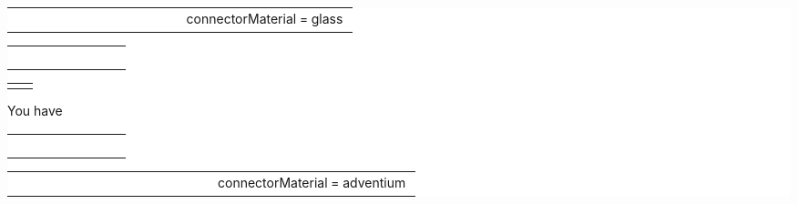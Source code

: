 <table data-border="0" data-cellpadding="0" data-cellspacing="0">
<colgroup>
<col style="width: 50%" />
<col style="width: 50%" />
</colgroup>
<tbody>
<tr data-valign="TOP">
<td width="51"></td>
<td>connectorMaterial = glass <br />
</td>
</tr>
</tbody>
</table>

<table data-border="0" data-cellpadding="0" data-cellspacing="0">
<colgroup>
<col style="width: 50%" />
<col style="width: 50%" />
</colgroup>
<tbody>
<tr data-valign="TOP">
<td width="51"></td>
<td> <br />
</td>
</tr>
</tbody>
</table>

|     |     |
|-----|-----|
|     |     |

You have  

<table data-border="0" data-cellpadding="0" data-cellspacing="0">
<colgroup>
<col style="width: 50%" />
<col style="width: 50%" />
</colgroup>
<tbody>
<tr data-valign="TOP">
<td width="51"></td>
<td> <br />
</td>
</tr>
</tbody>
</table>

<table data-border="0" data-cellpadding="0" data-cellspacing="0">
<colgroup>
<col style="width: 50%" />
<col style="width: 50%" />
</colgroup>
<tbody>
<tr data-valign="TOP">
<td width="51"></td>
<td>connectorMaterial = adventium <br />
</td>
</tr>
</tbody>
</table>
